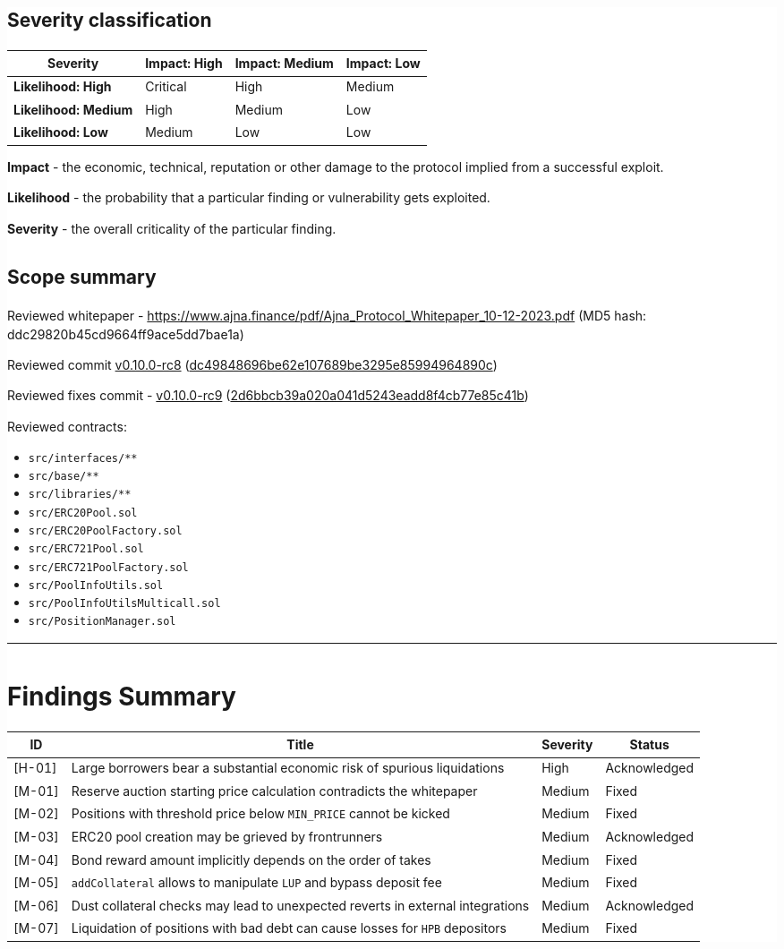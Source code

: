 ## Severity classification

| **Severity**           | **Impact: High** | **Impact: Medium** | **Impact: Low** |
|------------------------|------------------|--------------------|-----------------|
| **Likelihood: High**   | Critical         | High               | Medium          |
| **Likelihood: Medium** | High             | Medium             | Low             |
| **Likelihood: Low**    | Medium           | Low                | Low             |

**Impact** - the economic, technical, reputation or other damage to the protocol implied from a successful exploit.

**Likelihood** - the probability that a particular finding or vulnerability gets exploited.

**Severity** - the overall criticality of the particular finding.

## Scope summary

Reviewed whitepaper - https://www.ajna.finance/pdf/Ajna_Protocol_Whitepaper_10-12-2023.pdf (MD5 hash:
ddc29820b45cd9664ff9ace5dd7bae1a)

Reviewed
commit [v0.10.0-rc8](https://github.com/ajna-finance/ajna-core/releases/tag/v0.10.0-rc8) ([dc49848696be62e107689be3295e85994964890c](https://github.com/ajna-finance/ajna-core/tree/dc49848696be62e107689be3295e85994964890c))

Reviewed fixes commit - [v0.10.0-rc9](https://github.com/ajna-finance/ajna-core/releases/tag/v0.10.0-rc9) ([2d6bbcb39a020a041d5243eadd8f4cb77e85c41b](https://github.com/ajna-finance/ajna-core/tree/2d6bbcb39a020a041d5243eadd8f4cb77e85c41b))

Reviewed contracts:

- `src/interfaces/**`
- `src/base/**`
- `src/libraries/**`
- `src/ERC20Pool.sol`
- `src/ERC20PoolFactory.sol`
- `src/ERC721Pool.sol`
- `src/ERC721PoolFactory.sol`
- `src/PoolInfoUtils.sol`
- `src/PoolInfoUtilsMulticall.sol`
- `src/PositionManager.sol`

---

# Findings Summary

| ID     | Title                                                                                   | Severity      | Status       |
|--------|-----------------------------------------------------------------------------------------|---------------|--------------|
| [H-01] | Large borrowers bear a substantial economic risk of spurious liquidations               | High          | Acknowledged |
| [M-01] | Reserve auction starting price calculation contradicts the whitepaper                   | Medium        | Fixed        |                                                                                                                                                                               
| [M-02] | Positions with threshold price below `MIN_PRICE` cannot be kicked                       | Medium        | Fixed        |                                                                                                                                                                              
| [M-03] | ERC20 pool creation may be grieved by frontrunners                                      | Medium        | Acknowledged |                                                                                                                                                                             
| [M-04] | Bond reward amount implicitly depends on the order of takes                             | Medium        | Fixed        |                                                                                                                                                                            
| [M-05] | `addCollateral` allows to manipulate `LUP` and bypass deposit fee                       | Medium        | Fixed        |                                                                                                                                                                             
| [M-06] | Dust collateral checks may lead to unexpected reverts in external integrations          | Medium        | Acknowledged |
| [M-07] | Liquidation of positions with bad debt can cause losses for `HPB` depositors            | Medium        | Fixed        |